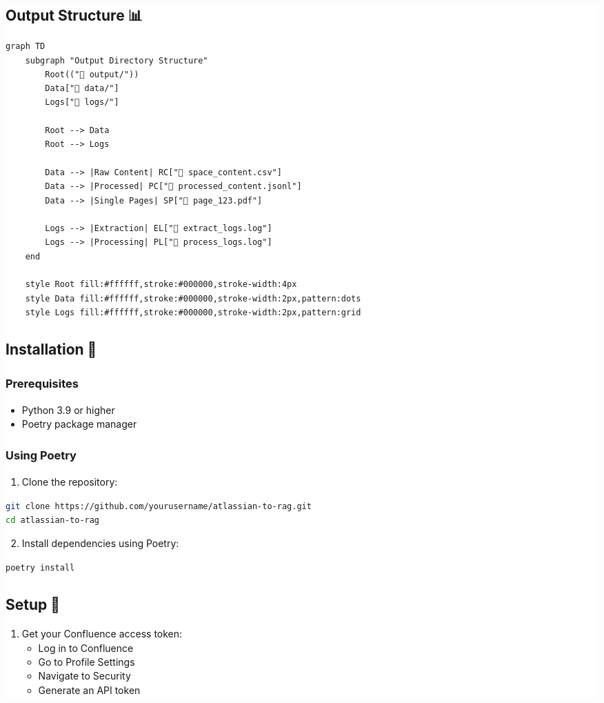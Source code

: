 ## Output Structure 📊

```mermaid
graph TD
    subgraph "Output Directory Structure"
        Root(("📁 output/"))
        Data["📂 data/"]
        Logs["📂 logs/"]
        
        Root --> Data
        Root --> Logs
        
        Data --> |Raw Content| RC["📄 space_content.csv"]
        Data --> |Processed| PC["📄 processed_content.jsonl"]
        Data --> |Single Pages| SP["📄 page_123.pdf"]
        
        Logs --> |Extraction| EL["📝 extract_logs.log"]
        Logs --> |Processing| PL["📝 process_logs.log"]
    end
    
    style Root fill:#ffffff,stroke:#000000,stroke-width:4px
    style Data fill:#ffffff,stroke:#000000,stroke-width:2px,pattern:dots
    style Logs fill:#ffffff,stroke:#000000,stroke-width:2px,pattern:grid
```

## Installation 🚀

### Prerequisites
- Python 3.9 or higher
- Poetry package manager

### Using Poetry

1. Clone the repository:
```bash
git clone https://github.com/yourusername/atlassian-to-rag.git
cd atlassian-to-rag
```

2. Install dependencies using Poetry:
```bash
poetry install
```

## Setup 🔧

1. Get your Confluence access token:
   - Log in to Confluence
   - Go to Profile Settings
   - Navigate to Security
   - Generate an API token
